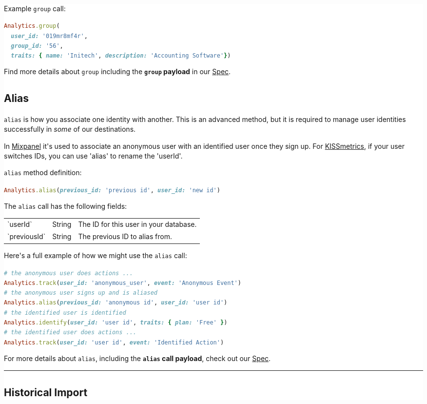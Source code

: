 Example `group` call:

```ruby
Analytics.group(
  user_id: '019mr8mf4r',
  group_id: '56',
  traits: { name: 'Initech', description: 'Accounting Software'})
```

Find more details about `group` including the **`group` payload** in our [Spec](/docs/spec/group/).

## Alias

`alias` is how you associate one identity with another. This is an advanced method, but it is required to manage user identities successfully in *some* of our destinations.

In [Mixpanel](/docs/destinations/mixpanel/#alias) it's used to associate an anonymous user with an identified user once they sign up. For [KISSmetrics](/docs/destinations/kissmetrics/#alias), if your user switches IDs, you can use 'alias' to rename the 'userId'.

 `alias` method definition:

```ruby
Analytics.alias(previous_id: 'previous id', user_id: 'new id')
```
The `alias` call has the following fields:

<table class="api-table">
  <tr>
    <td>`userId`</td>
     <td>String</td>
    <td>The ID for this user in your database.</td>
  </tr>
  <tr>
    <td>`previousId` </td>
     <td>String </td>
    <td>The previous ID to alias from.</td>
  </tr>
</table>

Here's a full example of how we might use the `alias` call:

```ruby
# the anonymous user does actions ...
Analytics.track(user_id: 'anonymous_user', event: 'Anonymous Event')
# the anonymous user signs up and is aliased
Analytics.alias(previous_id: 'anonymous id', user_id: 'user id')
# the identified user is identified
Analytics.identify(user_id: 'user id', traits: { plan: 'Free' })
# the identified user does actions ...
Analytics.track(user_id: 'user id', event: 'Identified Action')
```

For more details about `alias`, including the **`alias` call payload**, check out our [Spec](/docs/spec/alias/).

---
## Historical Import
